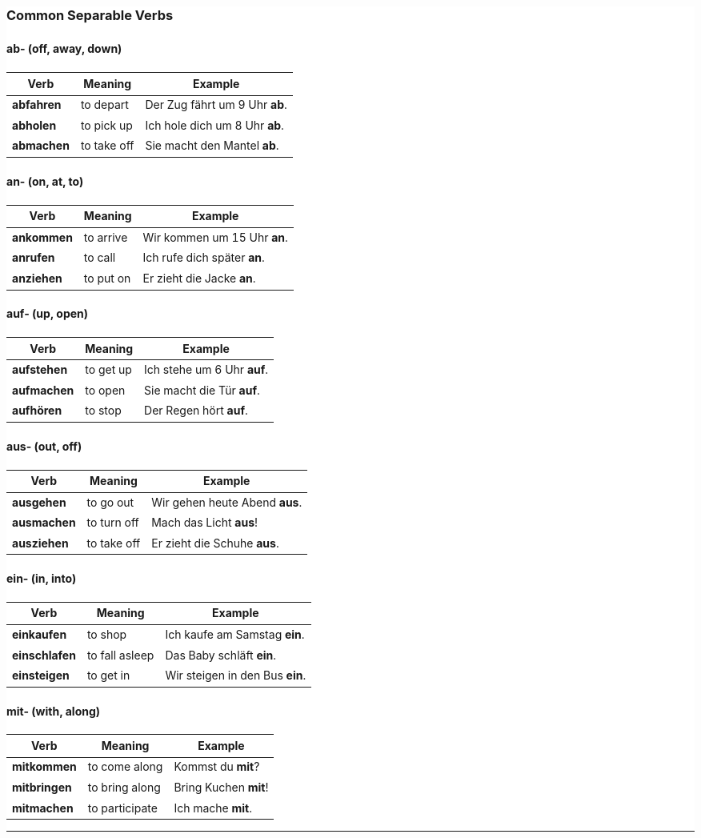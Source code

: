 ### Common Separable Verbs

#### ab- (off, away, down)
| **Verb** | **Meaning** | **Example** |
|----------|-------------|-------------|
| **abfahren** | to depart | Der Zug fährt um 9 Uhr **ab**. |
| **abholen** | to pick up | Ich hole dich um 8 Uhr **ab**. |
| **abmachen** | to take off | Sie macht den Mantel **ab**. |

#### an- (on, at, to)
| **Verb** | **Meaning** | **Example** |
|----------|-------------|-------------|
| **ankommen** | to arrive | Wir kommen um 15 Uhr **an**. |
| **anrufen** | to call | Ich rufe dich später **an**. |
| **anziehen** | to put on | Er zieht die Jacke **an**. |

#### auf- (up, open)
| **Verb** | **Meaning** | **Example** |
|----------|-------------|-------------|
| **aufstehen** | to get up | Ich stehe um 6 Uhr **auf**. |
| **aufmachen** | to open | Sie macht die Tür **auf**. |
| **aufhören** | to stop | Der Regen hört **auf**. |

#### aus- (out, off)
| **Verb** | **Meaning** | **Example** |
|----------|-------------|-------------|
| **ausgehen** | to go out | Wir gehen heute Abend **aus**. |
| **ausmachen** | to turn off | Mach das Licht **aus**! |
| **ausziehen** | to take off | Er zieht die Schuhe **aus**. |

#### ein- (in, into)
| **Verb** | **Meaning** | **Example** |
|----------|-------------|-------------|
| **einkaufen** | to shop | Ich kaufe am Samstag **ein**. |
| **einschlafen** | to fall asleep | Das Baby schläft **ein**. |
| **einsteigen** | to get in | Wir steigen in den Bus **ein**. |

#### mit- (with, along)
| **Verb** | **Meaning** | **Example** |
|----------|-------------|-------------|
| **mitkommen** | to come along | Kommst du **mit**? |
| **mitbringen** | to bring along | Bring Kuchen **mit**! |
| **mitmachen** | to participate | Ich mache **mit**. |

---